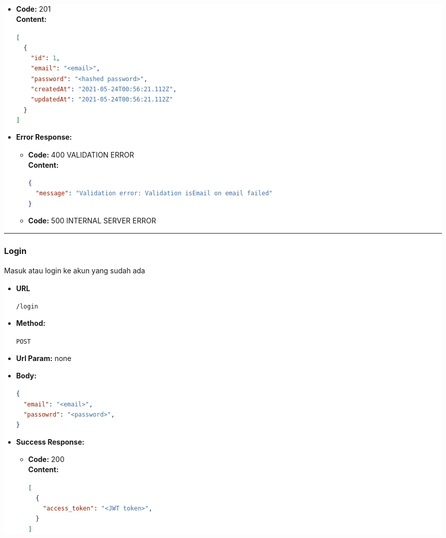   - **Code:** 201 <br />
    **Content:**

    ```json
    [
      {
        "id": 1,
        "email": "<email>",
        "password": "<hashed password>",
        "createdAt": "2021-05-24T00:56:21.112Z",
        "updatedAt": "2021-05-24T00:56:21.112Z"
      }
    ]
    ```

- **Error Response:**
  - **Code:** 400 VALIDATION ERROR <br />
    **Content:**

      ```json
      {
        "message": "Validation error: Validation isEmail on email failed"
      }
      ```
  - **Code:** 500 INTERNAL SERVER ERROR <br />

---

### Login

Masuk atau login ke akun yang sudah ada

- **URL**

  `/login`

- **Method:**

  `POST`

- **Url Param:** none
- **Body:**

  ```json
  {
    "email": "<email>",
    "passowrd": "<password>",
  }
  ```

- **Success Response:**

  - **Code:** 200 <br />
    **Content:**

    ```json
    [
      {
        "access_token": "<JWT token>",
      }
    ]
    ```
